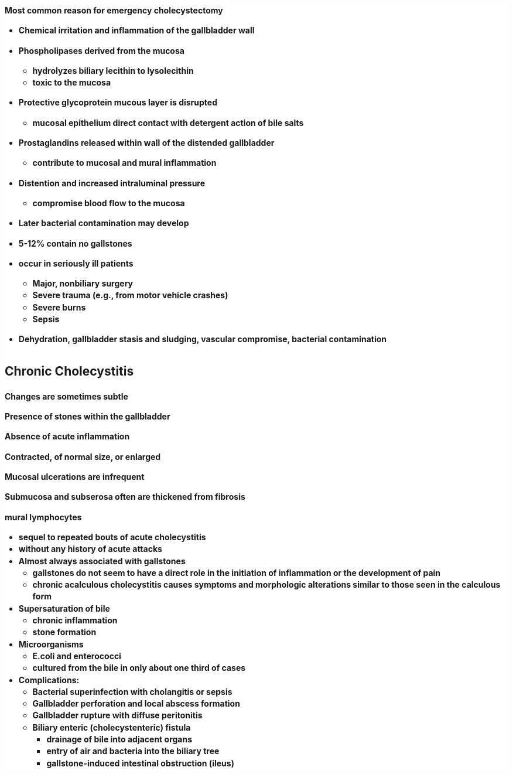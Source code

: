 **Most common reason for emergency cholecystectomy**

- **Chemical irritation and inflammation of the gallbladder wall**

- **Phospholipases derived from the mucosa**

  - **hydrolyzes biliary lecithin to lysolecithin**
  - **toxic to the mucosa**

- **Protective glycoprotein mucous layer is disrupted**

  - **mucosal epithelium direct contact with detergent action of bile
    salts**

- **Prostaglandins released within wall of the distended gallbladder**

  - **contribute to mucosal and mural inflammation**

- **Distention and increased intraluminal pressure**

  - **compromise blood flow to the mucosa**

- **Later bacterial contamination may develop**

- **5-12% contain no gallstones**

- **occur in seriously ill patients**

  - **Major, nonbiliary surgery**
  - **Severe trauma (e.g., from motor vehicle crashes)**
  - **Severe burns**
  - **Sepsis**

- **Dehydration, gallbladder stasis and sludging, vascular compromise,
  bacterial contamination**

## Chronic Cholecystitis

**Changes are sometimes subtle**

**Presence of stones within the gallbladder**

**Absence of acute inflammation**

**Contracted, of normal size, or enlarged**

**Mucosal ulcerations are infrequent**

**Submucosa and subserosa often are thickened from fibrosis**

**mural lymphocytes**

- **sequel to repeated bouts of acute cholecystitis**
- **without any history of acute attacks**
- **Almost always associated with gallstones**
  - **gallstones do not seem to have a direct role in the initiation of
    inflammation or the development of pain**
  - **chronic acalculous cholecystitis causes symptoms and morphologic
    alterations similar to those seen in the calculous form**
- **Supersaturation of bile**
  - **chronic inflammation**
  - **stone formation**
- **Microorganisms**
  - **E.coli and enterococci**
  - **cultured from the bile in only about one third of cases**
- **Complications:**
  - **Bacterial superinfection with cholangitis or sepsis**
  - **Gallbladder perforation and local abscess formation**
  - **Gallbladder rupture with diffuse peritonitis**
  - **Biliary enteric (cholecystenteric) fistula**
    - **drainage of bile into adjacent organs**
    - **entry of air and bacteria into the biliary tree**
    - **gallstone-induced intestinal obstruction (ileus)**